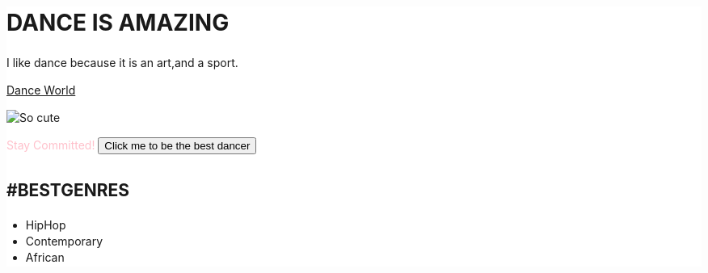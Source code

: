 <!DOCTYPE html>
<html>
 <body>
<h1>DANCE IS AMAZING</h1>
   	<p>I like dance because it is an art,and a sport.</p>
	<p><a href="https://www.discountdance.com">Dance World</a></p>
<p><img src="http://dancingfeetstudios.com/yahoo_site_admin/assets/images/dance-08jpg.129111041_std.png" alt="So cute" style="width:200px;height:200px;"></p> 
 <p><iframe width="560" height="315" src="https://www.youtube.com/embed/mBowksYVtRQ" frameborder="0" allow="accelerometer; autoplay; encrypted-media; gyroscope; picture-in-picture" allowfullscreen></iframe></p>
<font color="pink">Stay Committed!</font>
	<body bgcolor="f0ceed">
<button>Click me to be the best dancer</button>
 <h2>#BESTGENRES</h2> 
<ul>
  <li>HipHop</li>
  <li>Contemporary</li>
  <li>African</li>
</ul>
 </body>
</html>
    
